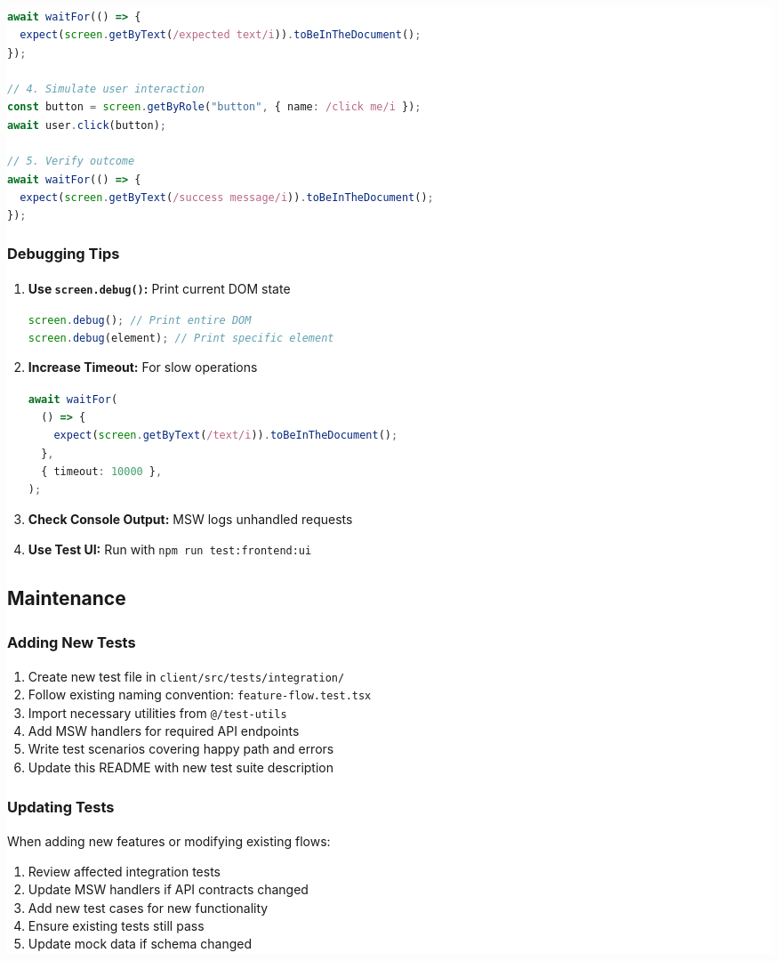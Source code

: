 ```typescript
await waitFor(() => {
  expect(screen.getByText(/expected text/i)).toBeInTheDocument();
});

// 4. Simulate user interaction
const button = screen.getByRole("button", { name: /click me/i });
await user.click(button);

// 5. Verify outcome
await waitFor(() => {
  expect(screen.getByText(/success message/i)).toBeInTheDocument();
});
```

### Debugging Tips

1. **Use `screen.debug()`:** Print current DOM state

   ```typescript
   screen.debug(); // Print entire DOM
   screen.debug(element); // Print specific element
   ```

2. **Increase Timeout:** For slow operations

   ```typescript
   await waitFor(
     () => {
       expect(screen.getByText(/text/i)).toBeInTheDocument();
     },
     { timeout: 10000 },
   );
   ```

3. **Check Console Output:** MSW logs unhandled requests
4. **Use Test UI:** Run with `npm run test:frontend:ui`

## Maintenance

### Adding New Tests

1. Create new test file in `client/src/tests/integration/`
2. Follow existing naming convention: `feature-flow.test.tsx`
3. Import necessary utilities from `@/test-utils`
4. Add MSW handlers for required API endpoints
5. Write test scenarios covering happy path and errors
6. Update this README with new test suite description

### Updating Tests

When adding new features or modifying existing flows:

1. Review affected integration tests
2. Update MSW handlers if API contracts changed
3. Add new test cases for new functionality
4. Ensure existing tests still pass
5. Update mock data if schema changed
